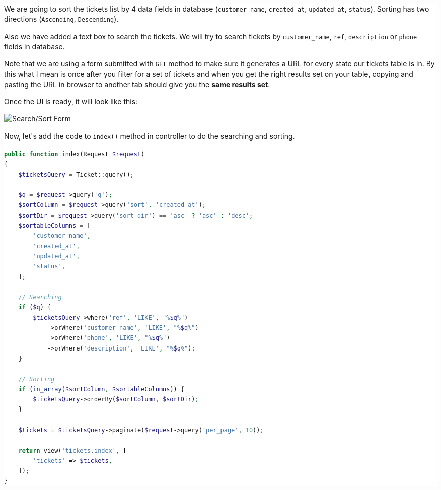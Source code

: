 ```html
```

We are going to sort the tickets list by 4 data fields in database (`customer_name`, `created_at`, `updated_at`, `status`). Sorting has two directions (`Ascending`, `Descending`).

Also we have added a text box to search the tickets. We will try to search tickets by `customer_name`, `ref`, `description` or `phone` fields in database.

Note that we are using a form submitted with `GET` method to make sure it generates a URL for every state our tickets table is in. By this what I mean is once after you filter for a set of tickets and when you get the right results set on your table, copying and pasting the URL in browser to another tab should give you the **same results set**.

Once the UI is ready, it will look like this:

![Search/Sort Form](../../../../images/support-table-with-search-sort-form.png)

Now, let's add the code to `index()` method in controller to do the searching and sorting.

```php
public function index(Request $request)
{
    $ticketsQuery = Ticket::query();

    $q = $request->query('q');
    $sortColumn = $request->query('sort', 'created_at');
    $sortDir = $request->query('sort_dir') == 'asc' ? 'asc' : 'desc';
    $sortableColumns = [
        'customer_name',
        'created_at',
        'updated_at',
        'status',
    ];

    // Searching
    if ($q) {
        $ticketsQuery->where('ref', 'LIKE', "%$q%")
            ->orWhere('customer_name', 'LIKE', "%$q%")
            ->orWhere('phone', 'LIKE', "%$q%")
            ->orWhere('description', 'LIKE', "%$q%");
    }

    // Sorting
    if (in_array($sortColumn, $sortableColumns)) {
        $ticketsQuery->orderBy($sortColumn, $sortDir);
    }

    $tickets = $ticketsQuery->paginate($request->query('per_page', 10));

    return view('tickets.index', [
        'tickets' => $tickets,
    ]);
}
```
